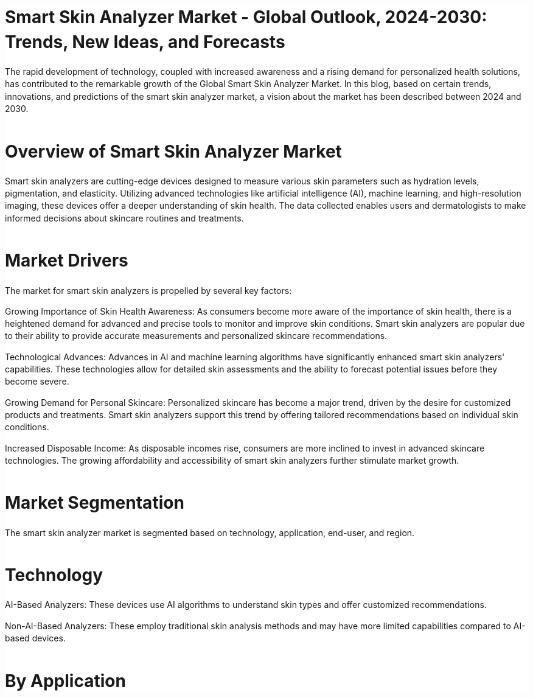 # Smart Skin Analyzer Market - Global Outlook, 2024-2030: Trends, New Ideas, and Forecasts

The rapid development of technology, coupled with increased awareness and a rising demand for personalized health solutions, has contributed to the remarkable growth of the Global Smart Skin Analyzer Market. In this blog, based on certain trends, innovations, and predictions of the smart skin analyzer market, a vision about the market has been described between 2024 and 2030.

# Overview of Smart Skin Analyzer Market

Smart skin analyzers are cutting-edge devices designed to measure various skin parameters such as hydration levels, pigmentation, and elasticity. Utilizing advanced technologies like artificial intelligence (AI), machine learning, and high-resolution imaging, these devices offer a deeper understanding of skin health. The data collected enables users and dermatologists to make informed decisions about skincare routines and treatments.

# Market Drivers

The market for smart skin analyzers is propelled by several key factors:

Growing Importance of Skin Health Awareness: As consumers become more aware of the importance of skin health, there is a heightened demand for advanced and precise tools to monitor and improve skin conditions. Smart skin analyzers are popular due to their ability to provide accurate measurements and personalized skincare recommendations.

Technological Advances: Advances in AI and machine learning algorithms have significantly enhanced smart skin analyzers' capabilities. These technologies allow for detailed skin assessments and the ability to forecast potential issues before they become severe.

Growing Demand for Personal Skincare: Personalized skincare has become a major trend, driven by the desire for customized products and treatments. Smart skin analyzers support this trend by offering tailored recommendations based on individual skin conditions.

Increased Disposable Income: As disposable incomes rise, consumers are more inclined to invest in advanced skincare technologies. The growing affordability and accessibility of smart skin analyzers further stimulate market growth.

# Market Segmentation

The smart skin analyzer market is segmented based on technology, application, end-user, and region.

# Technology

AI-Based Analyzers: These devices use AI algorithms to understand skin types and offer customized recommendations.

Non-AI-Based Analyzers: These employ traditional skin analysis methods and may have more limited capabilities compared to AI-based devices.

# By Application
